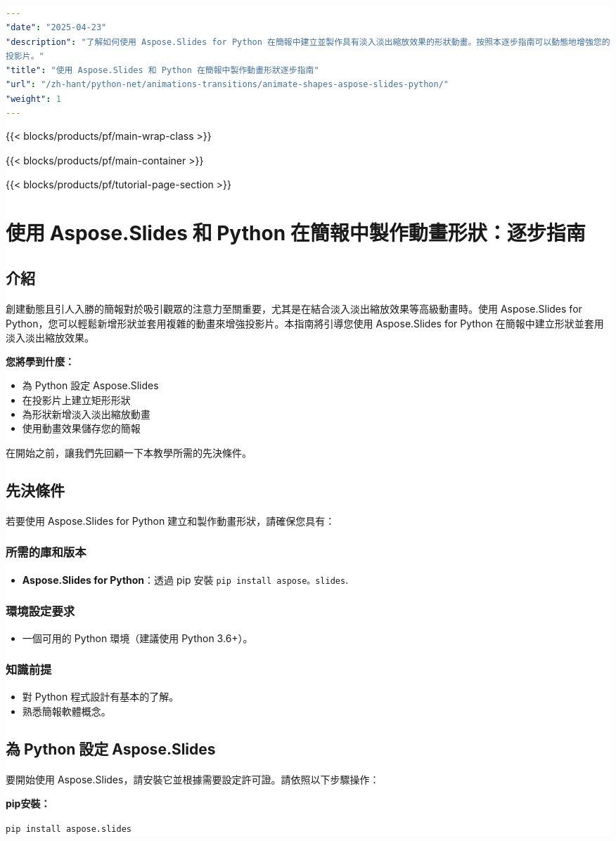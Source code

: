 ```yaml
---
"date": "2025-04-23"
"description": "了解如何使用 Aspose.Slides for Python 在簡報中建立並製作具有淡入淡出縮放效果的形狀動畫。按照本逐步指南可以動態地增強您的投影片。"
"title": "使用 Aspose.Slides 和 Python 在簡報中製作動畫形狀逐步指南"
"url": "/zh-hant/python-net/animations-transitions/animate-shapes-aspose-slides-python/"
"weight": 1
---
```


{{< blocks/products/pf/main-wrap-class >}}

{{< blocks/products/pf/main-container >}}

{{< blocks/products/pf/tutorial-page-section >}}
# 使用 Aspose.Slides 和 Python 在簡報中製作動畫形狀：逐步指南

## 介紹
創建動態且引人入勝的簡報對於吸引觀眾的注意力至關重要，尤其是在結合淡入淡出縮放效果等高級動畫時。使用 Aspose.Slides for Python，您可以輕鬆新增形狀並套用複雜的動畫來增強投影片。本指南將引導您使用 Aspose.Slides for Python 在簡報中建立形狀並套用淡入淡出縮放效果。

**您將學到什麼：**
- 為 Python 設定 Aspose.Slides
- 在投影片上建立矩形形狀
- 為形狀新增淡入淡出縮放動畫
- 使用動畫效果儲存您的簡報

在開始之前，讓我們先回顧一下本教學所需的先決條件。

## 先決條件
若要使用 Aspose.Slides for Python 建立和製作動畫形狀，請確保您具有：

### 所需的庫和版本
- **Aspose.Slides for Python**：透過 pip 安裝 `pip install aspose。slides`.

### 環境設定要求
- 一個可用的 Python 環境（建議使用 Python 3.6+）。

### 知識前提
- 對 Python 程式設計有基本的了解。
- 熟悉簡報軟體概念。

## 為 Python 設定 Aspose.Slides
要開始使用 Aspose.Slides，請安裝它並根據需要設定許可證。請依照以下步驟操作：

**pip安裝：**
```bash
pip install aspose.slides
```
